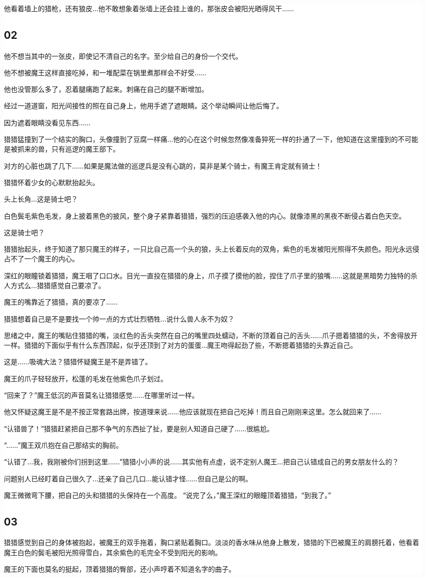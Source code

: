 他看着墙上的猎枪，还有狼皮…他不敢想象着张墙上还会挂上谁的，那张皮会被阳光晒得风干……

## 02

他不想当其中的一张皮，即使记不清自己的名字。至少给自己的身份一个交代。

他不想被魔王这样直接吃掉，和一堆配菜在锅里煮那样会不好受……

他也没管那么多了，忍着腿痛跑了起来。刺痛在自己的腿不断增加。

经过一道道窗，阳光间接性的照在自己身上，他用手遮了遮眼睛。这个举动瞬间让他后悔了。

因为遮着眼睛没看见东西……

猎猎猛撞到了一个结实的胸口，头像撞到了豆腐一样痛…他的心在这个时候忽然像准备猝死一样的扑通了一下，他知道在这里撞到的不可能是被抓来的兽，只有巡逻的魔王部下。

对方的心脏也跳了几下……如果是魔法做的巡逻兵是没有心跳的，莫非是某个骑士，有魔王肯定就有骑士！

猎猎怀着少女的心默默抬起头。

头上长角…这是骑士吧？

白色鬓毛紫色毛发，身上披着黑色的披风，整个身子紧靠着猎猎，强烈的压迫感袭入他的内心。就像漆黑的黑夜不断侵占着白色天空。

这是骑士吧？

猎猎抬起头，终于知道了那只魔王的样子，一只比自己高一个头的狼，头上长着反向的双角，紫色的毛发被阳光照得不失颜色。阳光永远侵占不了一个魔王的内心。

深红的眼瞳锁着猎猎，魔王咽了口口水。目光一直投在猎猎的身上，爪子摸了摸他的脸，捏住了爪子里的狼嘴……这就是黑暗势力独特的杀人方式么…猎猎感觉自己要凉了。

魔王的嘴靠近了猎猎，真的要凉了……

猎猎想着自己是不是要找一个帅一点的方式壮烈牺牲…说什么兽人永不为奴？

思绪之中，魔王的嘴贴住猎猎的嘴，淡红色的舌头突然在自己的嘴里四处蠕动，不断的顶着自己的舌头……爪子摁着猎猎的头，不舍得放开一样。猎猎的下面似乎有什么东西顶起，似乎还顶到了对方的蛋蛋…魔王吻得起劲了些，不断摁着猎猎的头靠近自己。

这是……吸魂大法？猎猎怀疑魔王是不是弄错了。

魔王的爪子轻轻放开，松蓬的毛发在他紫色爪子划过。

“回来了？”魔王低沉的声音莫名让猎猎感觉……在哪里听过一样。

他又怀疑这魔王是不是不按正常套路出牌，按道理来说……他应该就现在把自己吃掉！而且自己刚刚来这里。怎么就回来了……

“认错兽了！”猎猎赶紧把自己那不争气的东西扯了扯，要是别人知道自己硬了……很尴尬。

“……”魔王双爪抱在自己那结实的胸前。

“认错了…我，我刚被你们拐到这里……”猎猎小小声的说……其实他有点虚，说不定别人魔王…把自己认错成自己的男女朋友什么的？

问题别人已经盯着自己很久了…还亲了自己几口…能认错才怪……但自己是公的啊。

魔王微微弯下腰，把自己的头和猎猎的头保持在一个高度。
“说完了么，”魔王深红的眼瞳顶着猎猎，“到我了。”

## 03

猎猎感觉到自己的身体被抱起，被魔王的双手拖着，胸口紧贴着胸口。淡淡的香水味从他身上散发，猎猎的下巴被魔王的肩膀托着，他看着魔王白色的鬓毛被阳光照得雪白，其余紫色的毛完全不受到阳光的影响。

魔王的下面也莫名的挺起，顶着猎猎的臀部，还小声哼着不知道名字的曲子。
